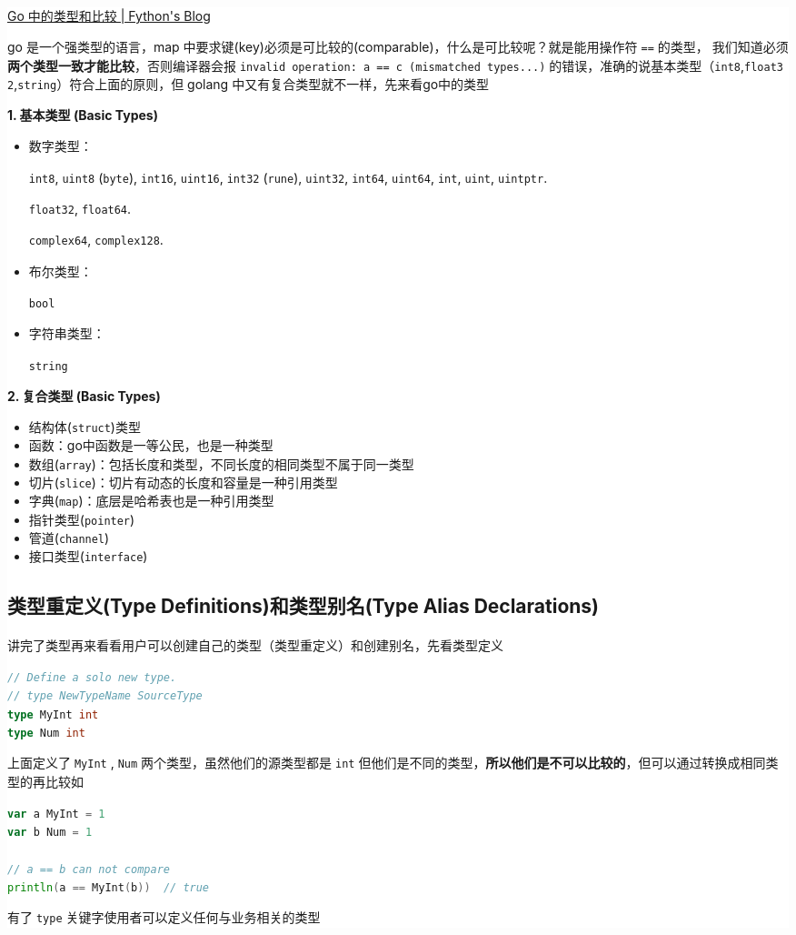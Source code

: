 [Go 中的类型和比较 | Fython's Blog](https://www.fythonfang.com/blog/post/50)


go 是一个强类型的语言，map 中要求键(key)必须是可比较的(comparable)，什么是可比较呢？就是能用操作符 `==` 的类型， 我们知道必须**两个类型一致才能比较**，否则编译器会报 `invalid operation: a == c (mismatched types...)` 的错误，准确的说基本类型（`int8`,`float32`,`string`）符合上面的原则，但 golang 中又有复合类型就不一样，先来看go中的类型

**1. 基本类型 (Basic Types)**

-   数字类型：
    
    `int8`, `uint8` (`byte`), `int16`, `uint16`, `int32` (`rune`), `uint32`, `int64`, `uint64`, `int`, `uint`, `uintptr`.
    
    `float32`, `float64`.
    
    `complex64`, `complex128`.
    
-   布尔类型：
    
    `bool`
    
-   字符串类型：
    
    `string`
    

**2. 复合类型 (Basic Types)**

-   结构体(`struct`)类型
-   函数：go中函数是一等公民，也是一种类型
-   数组(`array`)：包括长度和类型，不同长度的相同类型不属于同一类型
-   切片(`slice`)：切片有动态的长度和容量是一种引用类型
-   字典(`map`)：底层是哈希表也是一种引用类型
-   指针类型(`pointer`)
-   管道(`channel`)
-   接口类型(`interface`)

## 类型重定义(Type Definitions)和类型别名(Type Alias Declarations)

讲完了类型再来看看用户可以创建自己的类型（类型重定义）和创建别名，先看类型定义

```go
// Define a solo new type.
// type NewTypeName SourceType
type MyInt int
type Num int
```

上面定义了 `MyInt` , `Num` 两个类型，虽然他们的源类型都是 `int` 但他们是不同的类型，**所以他们是不可以比较的**，但可以通过转换成相同类型的再比较如

```go
var a MyInt = 1
var b Num = 1

// a == b can not compare
println(a == MyInt(b))  // true
```

有了 `type` 关键字使用者可以定义任何与业务相关的类型
